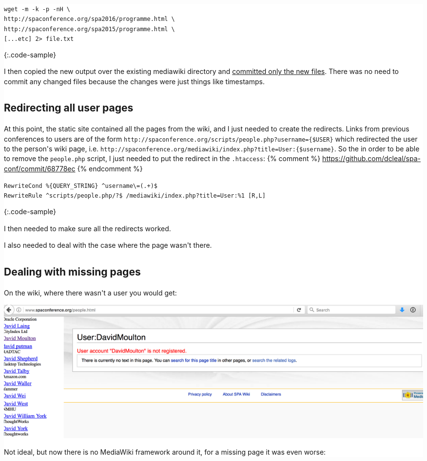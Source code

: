 ```
wget -m -k -p -nH \
http://spaconference.org/spa2016/programme.html \
http://spaconference.org/spa2015/programme.html \
[...etc] 2> file.txt
```
{:.code-sample}

I then copied the new output over the existing mediawiki directory and [committed only the new files](https://github.com/annashipman/mediawiki_spa/commit/60a00930e). There was no need to commit any changed files because the changes were just things like timestamps.

## Redirecting all user pages

At this point, the static site contained all the pages from the wiki, and I just needed to create the redirects. Links from previous conferences to users are of the form `http://spaconference.org/scripts/people.php?username={$USER}` which redirected the user to the person's wiki page, i.e. `http://spaconference.org/mediawiki/index.php?title=User:{$username}`. So the in order to be able to remove the `people.php` script, I just needed to put the redirect in the `.htaccess`: {% comment %} https://github.com/dcleal/spa-conf/commit/68778ec {% endcomment %}

```
RewriteCond %{QUERY_STRING} ^username\=(.+)$
RewriteRule ^scripts/people.php/?$ /mediawiki/index.php?title=User:%1 [R,L]
```
{:.code-sample}

I then needed to make sure all the redirects worked.

I also needed to deal with the case where the page wasn't there.

## Dealing with missing pages

On the wiki, where there wasn't a user you would get:

![Wiki page for a non-existent user](/img/wiki_empty_user.png)

Not ideal, but now there is no MediaWiki framework around it, for a missing page it was even worse:
